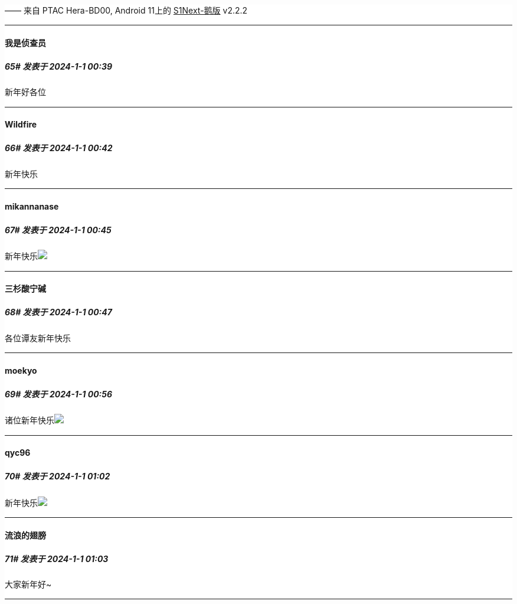—— 来自 PTAC Hera-BD00, Android 11上的 [S1Next-鹅版](https://github.com/ykrank/S1-Next/releases) v2.2.2

*****

####  我是侦查员  
##### 65#       发表于 2024-1-1 00:39

新年好各位

*****

####  Wildfire  
##### 66#       发表于 2024-1-1 00:42

新年快乐

*****

####  mikannanase  
##### 67#       发表于 2024-1-1 00:45

新年快乐<img src="https://static.saraba1st.com/image/smiley/face2017/072.png" referrerpolicy="no-referrer">

*****

####  三杉酸宁碱  
##### 68#       发表于 2024-1-1 00:47

各位谭友新年快乐

*****

####  moekyo  
##### 69#       发表于 2024-1-1 00:56

诸位新年快乐<img src="https://static.saraba1st.com/image/smiley/face2017/037.png" referrerpolicy="no-referrer">

*****

####  qyc96  
##### 70#       发表于 2024-1-1 01:02

新年快乐<img src="https://static.saraba1st.com/image/smiley/face2017/025.png" referrerpolicy="no-referrer">

*****

####  流浪的翅膀  
##### 71#       发表于 2024-1-1 01:03

大家新年好~

*****
